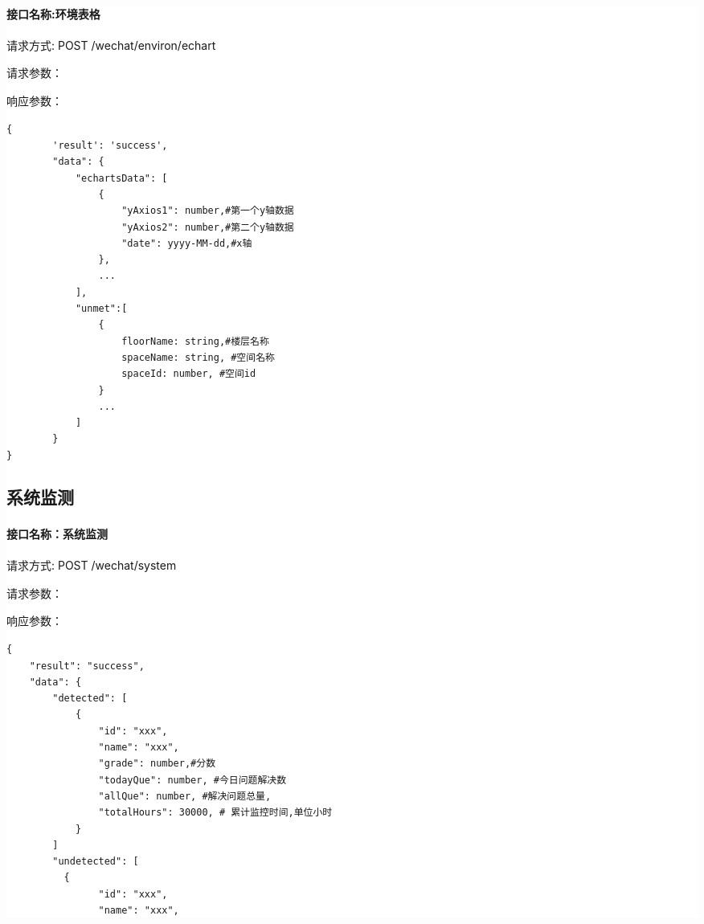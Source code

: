 #### 接口名称:环境表格

请求方式: POST /wechat/environ/echart

请求参数：

```

```

响应参数：

```
{
        'result': 'success',
        "data": {
            "echartsData": [
                {
                    "yAxios1": number,#第一个y轴数据
                    "yAxios2": number,#第二个y轴数据
                    "date": yyyy-MM-dd,#x轴
                },
                ...
            ],
            "unmet":[
                {
                    floorName: string,#楼层名称
                    spaceName: string, #空间名称
                    spaceId: number, #空间id
                }
                ...
            ]
        }
}
```

## 系统监测

#### 接口名称：系统监测

请求方式: POST /wechat/system

请求参数：

```

```

响应参数：

```
{
    "result": "success",
    "data": {
    	"detected": [
            {
                "id": "xxx",
                "name": "xxx",
                "grade": number,#分数
                "todayQue": number, #今日问题解决数
                "allQue": number, #解决问题总量,
                "totalHours": 30000, # 累计监控时间,单位小时
            }
    	]
        "undetected": [
          {
                "id": "xxx",
                "name": "xxx",
```